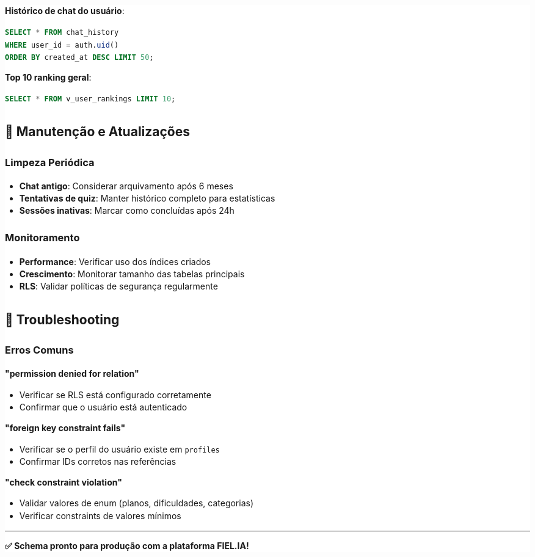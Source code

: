 **Histórico de chat do usuário**:
```sql
SELECT * FROM chat_history 
WHERE user_id = auth.uid() 
ORDER BY created_at DESC LIMIT 50;
```

**Top 10 ranking geral**:
```sql
SELECT * FROM v_user_rankings LIMIT 10;
```

## 🔄 Manutenção e Atualizações

### Limpeza Periódica
- **Chat antigo**: Considerar arquivamento após 6 meses
- **Tentativas de quiz**: Manter histórico completo para estatísticas
- **Sessões inativas**: Marcar como concluídas após 24h

### Monitoramento
- **Performance**: Verificar uso dos índices criados
- **Crescimento**: Monitorar tamanho das tabelas principais
- **RLS**: Validar políticas de segurança regularmente

## 🐛 Troubleshooting

### Erros Comuns

**"permission denied for relation"**
- Verificar se RLS está configurado corretamente
- Confirmar que o usuário está autenticado

**"foreign key constraint fails"**
- Verificar se o perfil do usuário existe em `profiles`
- Confirmar IDs corretos nas referências

**"check constraint violation"**
- Validar valores de enum (planos, dificuldades, categorias)
- Verificar constraints de valores mínimos

---

**✅ Schema pronto para produção com a plataforma FIEL.IA!**